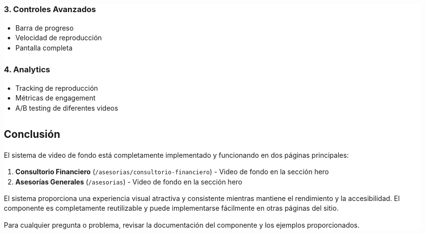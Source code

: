 ### 3. Controles Avanzados
- Barra de progreso
- Velocidad de reproducción
- Pantalla completa

### 4. Analytics
- Tracking de reproducción
- Métricas de engagement
- A/B testing de diferentes videos

## Conclusión

El sistema de video de fondo está completamente implementado y funcionando en dos páginas principales:

1. **Consultorio Financiero** (`/asesorias/consultorio-financiero`) - Video de fondo en la sección hero
2. **Asesorías Generales** (`/asesorias`) - Video de fondo en la sección hero

El sistema proporciona una experiencia visual atractiva y consistente mientras mantiene el rendimiento y la accesibilidad. El componente es completamente reutilizable y puede implementarse fácilmente en otras páginas del sitio.

Para cualquier pregunta o problema, revisar la documentación del componente y los ejemplos proporcionados. 